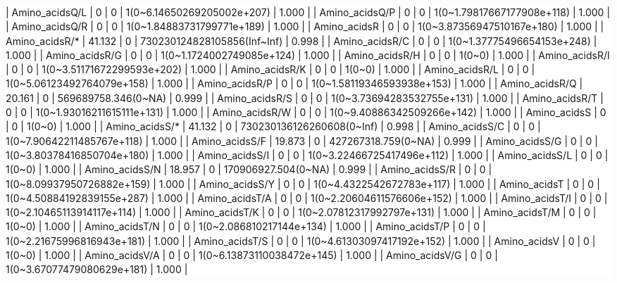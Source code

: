 | Amino_acidsQ/L | 0 | 0 | 1(0~6.14650269205002e+207) | 1.000 |
| Amino_acidsQ/P | 0 | 0 | 1(0~1.79817667177908e+118) | 1.000 |
| Amino_acidsQ/R | 0 | 0 | 1(0~1.84883731799771e+189) | 1.000 |
| Amino_acidsR | 0 | 0 | 1(0~3.87356947510167e+180) | 1.000 |
| Amino_acidsR/* | 41.132 | 0 | 730230124828105856(Inf~Inf) | 0.998 |
| Amino_acidsR/C | 0 | 0 | 1(0~1.37775496654153e+248) | 1.000 |
| Amino_acidsR/G | 0 | 0 | 1(0~1.1724002749085e+124) | 1.000 |
| Amino_acidsR/H | 0 | 0 | 1(0~0) | 1.000 |
| Amino_acidsR/I | 0 | 0 | 1(0~3.51171672299593e+202) | 1.000 |
| Amino_acidsR/K | 0 | 0 | 1(0~0) | 1.000 |
| Amino_acidsR/L | 0 | 0 | 1(0~5.06123492764079e+158) | 1.000 |
| Amino_acidsR/P | 0 | 0 | 1(0~1.58119346593938e+153) | 1.000 |
| Amino_acidsR/Q | 20.161 | 0 | 569689758.346(0~NA) | 0.999 |
| Amino_acidsR/S | 0 | 0 | 1(0~3.73694283532755e+131) | 1.000 |
| Amino_acidsR/T | 0 | 0 | 1(0~1.93016211615111e+131) | 1.000 |
| Amino_acidsR/W | 0 | 0 | 1(0~9.40886342509266e+142) | 1.000 |
| Amino_acidsS | 0 | 0 | 1(0~0) | 1.000 |
| Amino_acidsS/* | 41.132 | 0 | 730230136126260608(0~Inf) | 0.998 |
| Amino_acidsS/C | 0 | 0 | 1(0~7.90642211485767e+118) | 1.000 |
| Amino_acidsS/F | 19.873 | 0 | 427267318.759(0~NA) | 0.999 |
| Amino_acidsS/G | 0 | 0 | 1(0~3.80378416850704e+180) | 1.000 |
| Amino_acidsS/I | 0 | 0 | 1(0~3.22466725417496e+112) | 1.000 |
| Amino_acidsS/L | 0 | 0 | 1(0~0) | 1.000 |
| Amino_acidsS/N | 18.957 | 0 | 170906927.504(0~NA) | 0.999 |
| Amino_acidsS/R | 0 | 0 | 1(0~8.09937950726882e+159) | 1.000 |
| Amino_acidsS/Y | 0 | 0 | 1(0~4.4322542672783e+117) | 1.000 |
| Amino_acidsT | 0 | 0 | 1(0~4.50884192839155e+287) | 1.000 |
| Amino_acidsT/A | 0 | 0 | 1(0~2.20604611576606e+152) | 1.000 |
| Amino_acidsT/I | 0 | 0 | 1(0~2.10465113914117e+114) | 1.000 |
| Amino_acidsT/K | 0 | 0 | 1(0~2.07812317992797e+131) | 1.000 |
| Amino_acidsT/M | 0 | 0 | 1(0~0) | 1.000 |
| Amino_acidsT/N | 0 | 0 | 1(0~2.086810217144e+134) | 1.000 |
| Amino_acidsT/P | 0 | 0 | 1(0~2.21675996816943e+181) | 1.000 |
| Amino_acidsT/S | 0 | 0 | 1(0~4.61303097417192e+152) | 1.000 |
| Amino_acidsV | 0 | 0 | 1(0~0) | 1.000 |
| Amino_acidsV/A | 0 | 0 | 1(0~6.13873110038472e+145) | 1.000 |
| Amino_acidsV/G | 0 | 0 | 1(0~3.67077479080629e+181) | 1.000 |